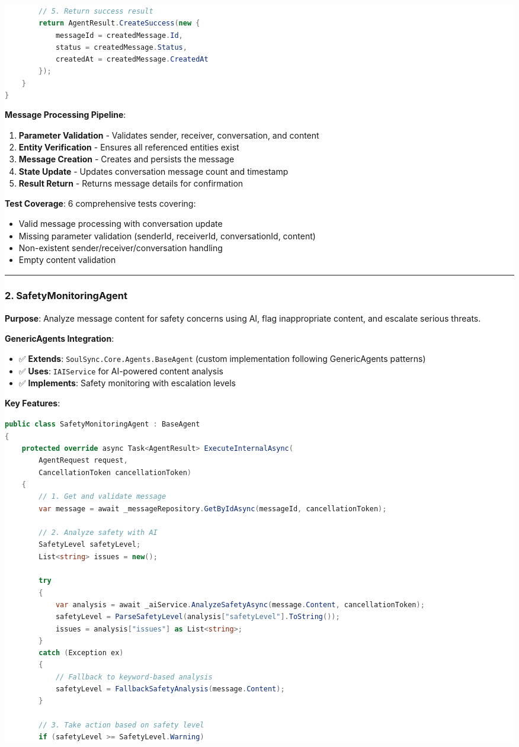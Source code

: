 ```csharp
        // 5. Return success result
        return AgentResult.CreateSuccess(new {
            messageId = createdMessage.Id,
            status = createdMessage.Status,
            createdAt = createdMessage.CreatedAt
        });
    }
}
```

**Message Processing Pipeline**:
1. **Parameter Validation** - Validates sender, receiver, conversation, and content
2. **Entity Verification** - Ensures all referenced entities exist
3. **Message Creation** - Creates and persists the message
4. **State Update** - Updates conversation message count and timestamp
5. **Result Return** - Returns message details for confirmation

**Test Coverage**: 6 comprehensive tests covering:
- Valid message processing with conversation update
- Missing parameter validation (senderId, receiverId, conversationId, content)
- Non-existent sender/receiver/conversation handling
- Empty content validation

---

### 2. SafetyMonitoringAgent

**Purpose**: Analyze message content for safety concerns using AI, flag inappropriate content, and escalate serious threats.

**GenericAgents Integration**:
- ✅ **Extends**: `SoulSync.Core.Agents.BaseAgent` (custom implementation following GenericAgents patterns)
- ✅ **Uses**: `IAIService` for AI-powered content analysis
- ✅ **Implements**: Safety monitoring with escalation levels

**Key Features**:
```csharp
public class SafetyMonitoringAgent : BaseAgent
{
    protected override async Task<AgentResult> ExecuteInternalAsync(
        AgentRequest request, 
        CancellationToken cancellationToken)
    {
        // 1. Get and validate message
        var message = await _messageRepository.GetByIdAsync(messageId, cancellationToken);
        
        // 2. Analyze safety with AI
        SafetyLevel safetyLevel;
        List<string> issues = new();
        
        try
        {
            var analysis = await _aiService.AnalyzeSafetyAsync(message.Content, cancellationToken);
            safetyLevel = ParseSafetyLevel(analysis["safetyLevel"].ToString());
            issues = analysis["issues"] as List<string>;
        }
        catch (Exception ex)
        {
            // Fallback to keyword-based analysis
            safetyLevel = FallbackSafetyAnalysis(message.Content);
        }
        
        // 3. Take action based on safety level
        if (safetyLevel >= SafetyLevel.Warning)
```